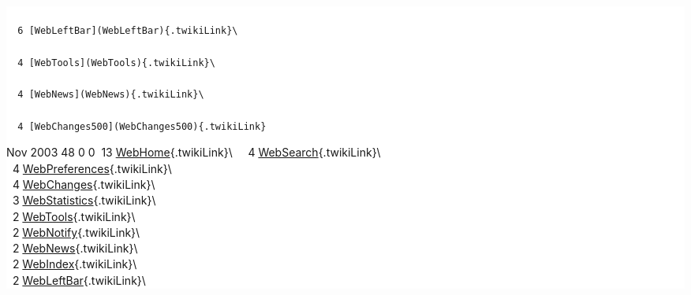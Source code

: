                                                                                                                                                                                                                                                                                                                                                    6 [WebLeftBar](WebLeftBar){.twikiLink}\                                                
                                                                                                                                                                                                                                                                                                                                                   4 [WebTools](WebTools){.twikiLink}\                                                    
                                                                                                                                                                                                                                                                                                                                                   4 [WebNews](WebNews){.twikiLink}\                                                      
                                                                                                                                                                                                                                                                                                                                                   4 [WebChanges500](WebChanges500){.twikiLink}                                           

  Nov 2003                                                                            48                                                                                 0                                                                                  0                                                                                     13 [WebHome](WebHome){.twikiLink}\                                                       
                                                                                                                                                                                                                                                                                                                                                   4 [WebSearch](WebSearch){.twikiLink}\                                                  
                                                                                                                                                                                                                                                                                                                                                   4 [WebPreferences](WebPreferences){.twikiLink}\                                        
                                                                                                                                                                                                                                                                                                                                                   4 [WebChanges](WebChanges){.twikiLink}\                                                
                                                                                                                                                                                                                                                                                                                                                   3 [WebStatistics](WebStatistics){.twikiLink}\                                          
                                                                                                                                                                                                                                                                                                                                                   2 [WebTools](WebTools){.twikiLink}\                                                    
                                                                                                                                                                                                                                                                                                                                                   2 [WebNotify](WebNotify){.twikiLink}\                                                  
                                                                                                                                                                                                                                                                                                                                                   2 [WebNews](WebNews){.twikiLink}\                                                      
                                                                                                                                                                                                                                                                                                                                                   2 [WebIndex](WebIndex){.twikiLink}\                                                    
                                                                                                                                                                                                                                                                                                                                                   2 [WebLeftBar](WebLeftBar){.twikiLink}\                                                